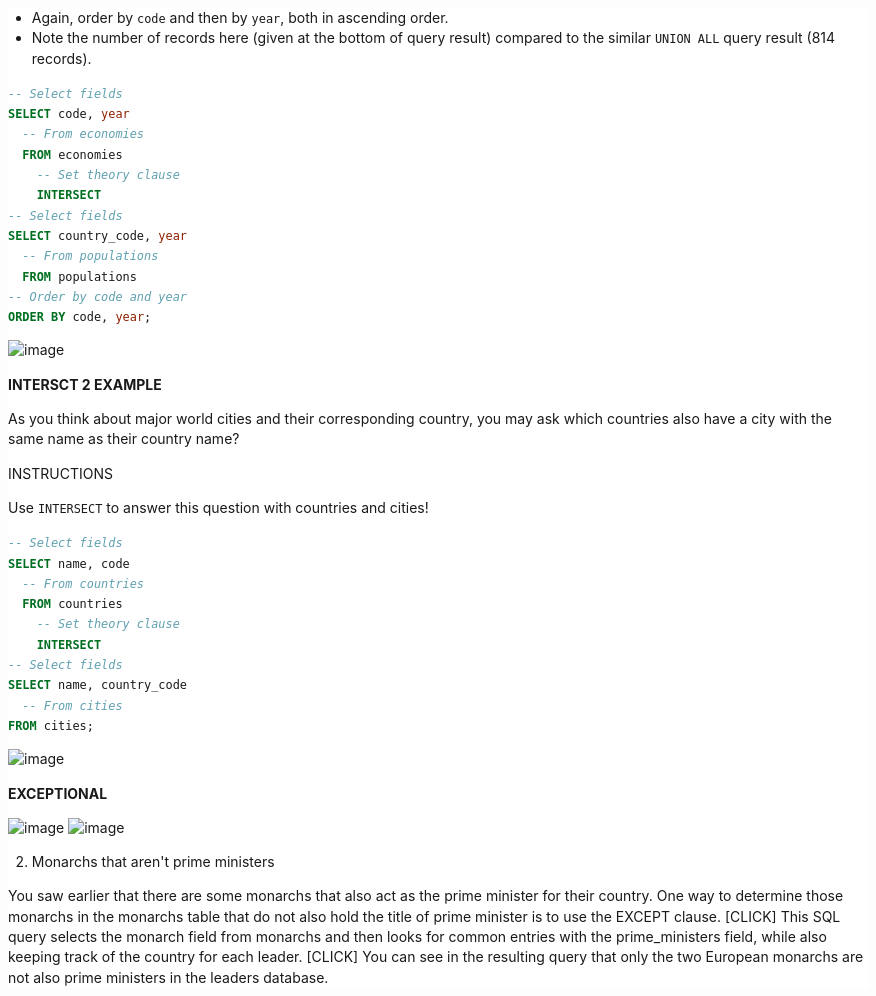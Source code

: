 + Again, order by `code` and then by `year`, both in ascending order.
+ Note the number of records here (given at the bottom of query result) compared to the similar `UNION ALL` query result (814 records).

```SQL
-- Select fields
SELECT code, year
  -- From economies
  FROM economies
	-- Set theory clause
	INTERSECT
-- Select fields
SELECT country_code, year
  -- From populations
  FROM populations
-- Order by code and year
ORDER BY code, year;
```

<img width="718" alt="image" src="https://user-images.githubusercontent.com/68601128/120535480-65d8b880-c3b9-11eb-9315-845a231073cd.png">


**INTERSCT 2 EXAMPLE**

As you think about major world cities and their corresponding country, you may ask which countries also have a city with the same name as their country name?

INSTRUCTIONS

Use `INTERSECT` to answer this question with countries and cities!

```SQL 
-- Select fields
SELECT name, code
  -- From countries
  FROM countries
	-- Set theory clause
	INTERSECT
-- Select fields
SELECT name, country_code
  -- From cities
FROM cities;
```
<img width="708" alt="image" src="https://user-images.githubusercontent.com/68601128/120536168-370f1200-c3ba-11eb-9ba6-2fe77e59c0a0.png">

**EXCEPTIONAL**

<img width="601" alt="image" src="https://user-images.githubusercontent.com/68601128/120543205-70e41680-c3c2-11eb-84db-7623cc43d471.png">

<img width="587" alt="image" src="https://user-images.githubusercontent.com/68601128/120663553-7ee87480-c460-11eb-9ed5-6964362aa311.png">

2. Monarchs that aren't prime ministers

You saw earlier that there are some monarchs that also act as the prime minister for their country. One way to determine those monarchs in the monarchs table that do not also hold the title of prime minister is to use the EXCEPT clause. [CLICK] This SQL query selects the monarch field from monarchs and then looks for common entries with the prime_ministers field, while also keeping track of the country for each leader. [CLICK] You can see in the resulting query that only the two European monarchs are not also prime ministers in the leaders database.
